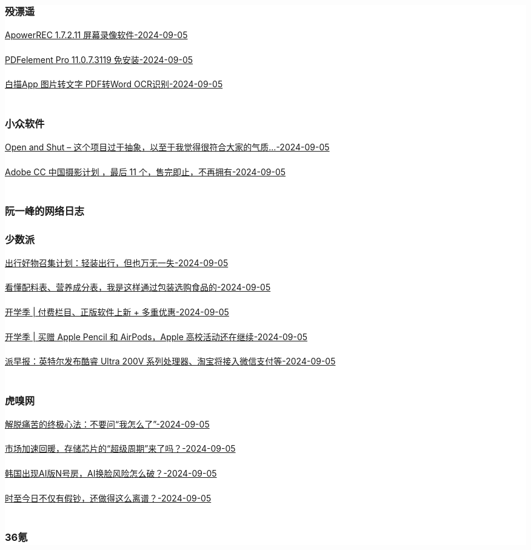 



###  殁漂遥

<a target=_blank rel=nofollow href="https://www.mpyit.com/apowerrec.html" >ApowerREC 1.7.2.11 屏幕录像软件-2024-09-05</a><br/><br/><a target=_blank rel=nofollow href="https://www.mpyit.com/pdfelement10.html" >PDFelement Pro 11.0.7.3119 免安装-2024-09-05</a><br/><br/><a target=_blank rel=nofollow href="https://www.mpyit.com/baimiaoappsale.html" >白描App 图片转文字 PDF转Word OCR识别-2024-09-05</a><br/><br/>





###  小众软件

<a target=_blank rel=nofollow href="https://www.appinn.com/open-and-shut/" >Open and Shut – 这个项目过于抽象，以至于我觉得很符合大家的气质…-2024-09-05</a><br/><br/><a target=_blank rel=nofollow href="https://www.appinn.com/adobe-cc-last-11/" >Adobe CC 中国摄影计划 ，最后 11 个，售完即止，不再拥有-2024-09-05</a><br/><br/>





###  阮一峰的网络日志







###  少数派

<a target=_blank rel=nofollow href="https://sspai.com/post/91964" >出行好物召集计划：轻装出行，但也万无一失-2024-09-05</a><br/><br/><a target=_blank rel=nofollow href="https://sspai.com/post/91911" >看懂配料表、营养成分表，我是这样通过包装选购食品的-2024-09-05</a><br/><br/><a target=_blank rel=nofollow href="https://sspai.com/post/92009" >开学季 | 付费栏目、正版软件上新 + 多重优惠-2024-09-05</a><br/><br/><a target=_blank rel=nofollow href="https://sspai.com/post/90436" >开学季 | 买赠 Apple Pencil 和 AirPods，Apple 高校活动还在继续-2024-09-05</a><br/><br/><a target=_blank rel=nofollow href="https://sspai.com/post/92033" >派早报：英特尔发布酷睿 Ultra 200V 系列处理器、淘宝将接入微信支付等-2024-09-05</a><br/><br/>





###  虎嗅网

<a target=_blank rel=nofollow href="http://www.huxiu.com/article/3433316.html?f=wangzhan" >解脱痛苦的终极心法：不要问“我怎么了”-2024-09-05</a><br/><br/><a target=_blank rel=nofollow href="http://www.huxiu.com/article/3433585.html?f=wangzhan" >市场加速回暖，存储芯片的“超级周期”来了吗？-2024-09-05</a><br/><br/><a target=_blank rel=nofollow href="http://www.huxiu.com/article/3435725.html?f=wangzhan" >韩国出现AI版N号房，AI换脸风险怎么破？-2024-09-05</a><br/><br/><a target=_blank rel=nofollow href="http://www.huxiu.com/article/3432781.html?f=wangzhan" >时至今日不仅有假钞，还做得这么离谱？-2024-09-05</a><br/><br/>





###  36氪
